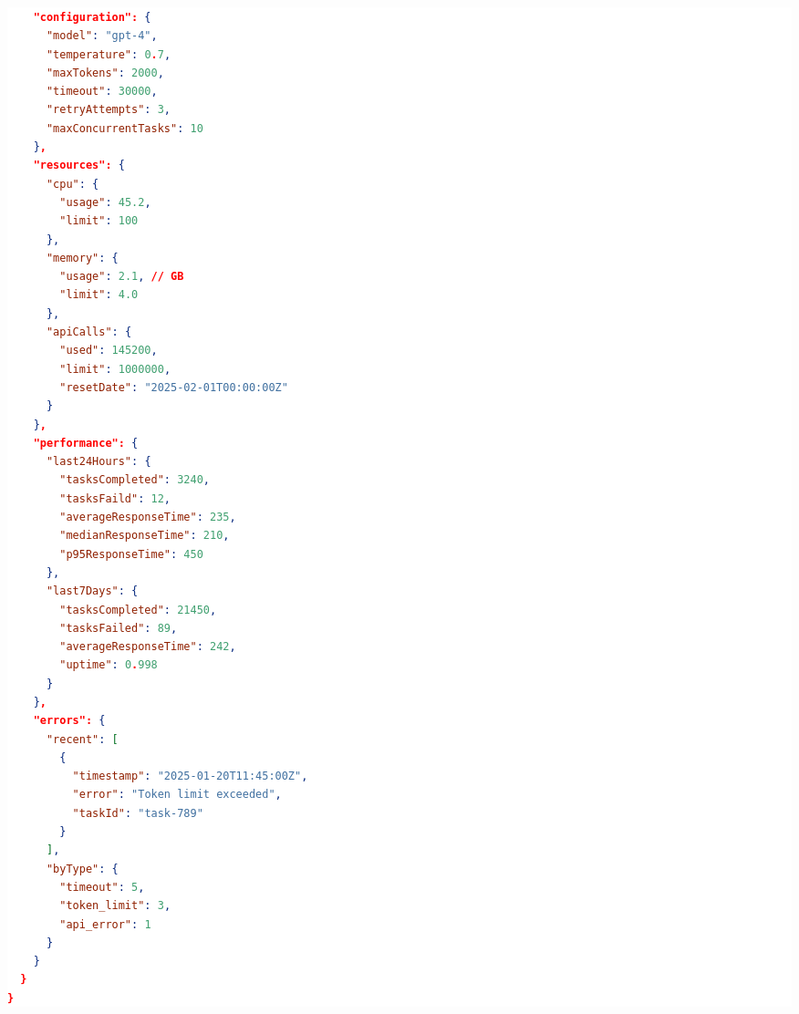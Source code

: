 ```json
    "configuration": {
      "model": "gpt-4",
      "temperature": 0.7,
      "maxTokens": 2000,
      "timeout": 30000,
      "retryAttempts": 3,
      "maxConcurrentTasks": 10
    },
    "resources": {
      "cpu": {
        "usage": 45.2,
        "limit": 100
      },
      "memory": {
        "usage": 2.1, // GB
        "limit": 4.0
      },
      "apiCalls": {
        "used": 145200,
        "limit": 1000000,
        "resetDate": "2025-02-01T00:00:00Z"
      }
    },
    "performance": {
      "last24Hours": {
        "tasksCompleted": 3240,
        "tasksFaild": 12,
        "averageResponseTime": 235,
        "medianResponseTime": 210,
        "p95ResponseTime": 450
      },
      "last7Days": {
        "tasksCompleted": 21450,
        "tasksFailed": 89,
        "averageResponseTime": 242,
        "uptime": 0.998
      }
    },
    "errors": {
      "recent": [
        {
          "timestamp": "2025-01-20T11:45:00Z",
          "error": "Token limit exceeded",
          "taskId": "task-789"
        }
      ],
      "byType": {
        "timeout": 5,
        "token_limit": 3,
        "api_error": 1
      }
    }
  }
}
```
